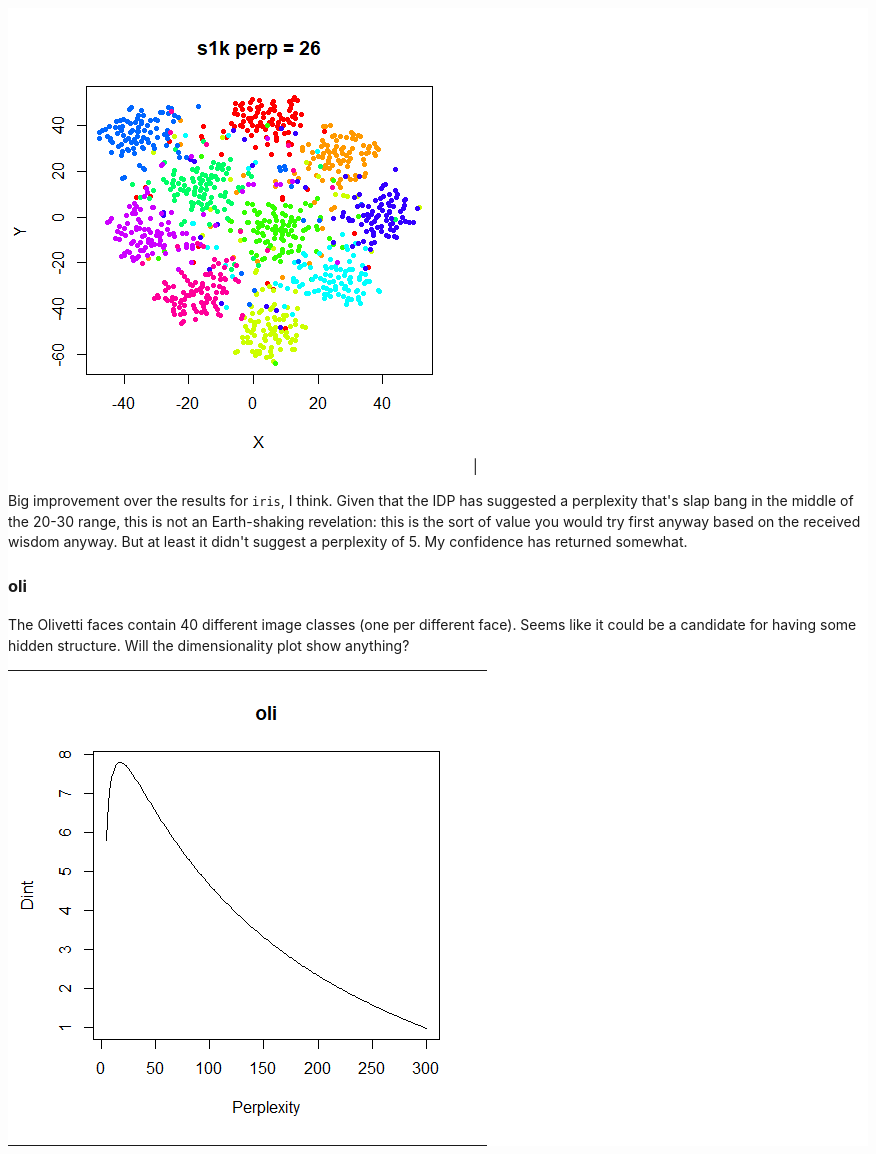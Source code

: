 ![s1k t-SNE IDP](../img/dint/s1k_tsne_idp.png)|

Big improvement over the results for `iris`, I think. Given that the IDP has
suggested a perplexity that's slap bang in the middle of the 20-30 range, this
is not an Earth-shaking revelation: this is the sort of value you would try
first anyway based on the received wisdom anyway. But at least it didn't suggest
a perplexity of 5. My confidence has returned somewhat.

### oli

The Olivetti faces contain 40 different image classes (one per different face). 
Seems like it could be a candidate for having some hidden structure. Will
the dimensionality plot show anything?

| |
|-------|
|![oli dimensionality](../img/dint/oli.png)|
